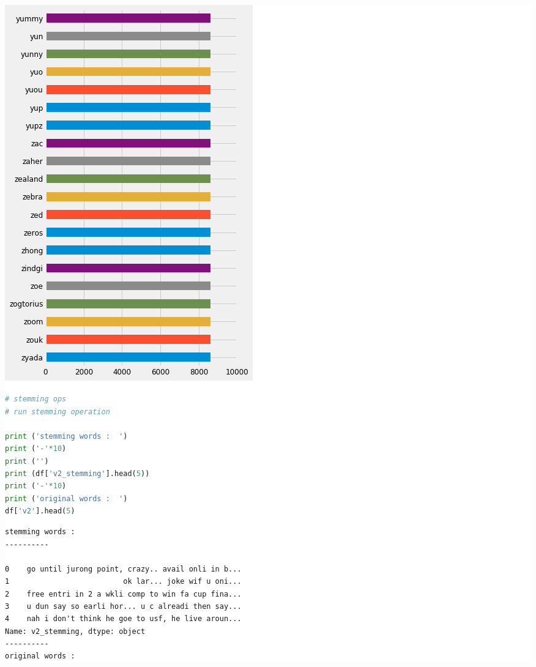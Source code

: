 ![png](NLP_EDA_files/NLP_EDA_19_1.png)



```python
# stemming ops 
# run stemming operation 

print ('stemming words :  ')
print ('-'*10)
print ('')
print (df['v2_stemming'].head(5))
print ('-'*10)
print ('original words :  ')
df['v2'].head(5)
```

    stemming words :  
    ----------
    
    0    go until jurong point, crazy.. avail onli in b...
    1                          ok lar... joke wif u oni...
    2    free entri in 2 a wkli comp to win fa cup fina...
    3    u dun say so earli hor... u c alreadi then say...
    4    nah i don't think he goe to usf, he live aroun...
    Name: v2_stemming, dtype: object
    ----------
    original words :  
